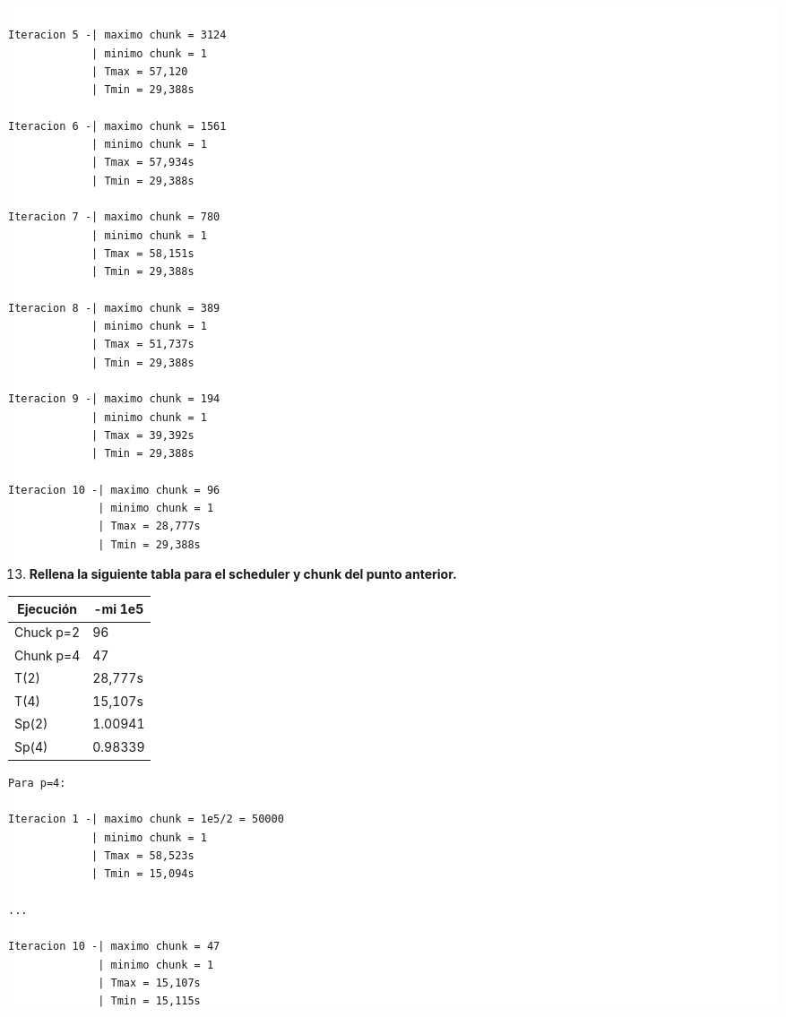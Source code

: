 ```

Iteracion 5 -| maximo chunk = 3124
             | minimo chunk = 1   
             | Tmax = 57,120
             | Tmin = 29,388s

Iteracion 6 -| maximo chunk = 1561
             | minimo chunk = 1  
             | Tmax = 57,934s
             | Tmin = 29,388s

Iteracion 7 -| maximo chunk = 780
             | minimo chunk = 1     
             | Tmax = 58,151s
             | Tmin = 29,388s

Iteracion 8 -| maximo chunk = 389
             | minimo chunk = 1     
             | Tmax = 51,737s
             | Tmin = 29,388s

Iteracion 9 -| maximo chunk = 194
             | minimo chunk = 1     
             | Tmax = 39,392s
             | Tmin = 29,388s

Iteracion 10 -| maximo chunk = 96
              | minimo chunk = 1     
              | Tmax = 28,777s
              | Tmin = 29,388s 
```


13. **Rellena la siguiente tabla para el scheduler y chunk del punto anterior.**

| Ejecución | -mi 1e5 |
| --------- | ------- |
| Chuck p=2 | 96      |
| Chunk p=4 | 47      |
| T(2)      | 28,777s |
| T(4)      | 15,107s |
| Sp(2)     | 1.00941 |
| Sp(4)     | 0.98339 |

```
Para p=4:

Iteracion 1 -| maximo chunk = 1e5/2 = 50000
             | minimo chunk = 1
             | Tmax = 58,523s
             | Tmin = 15,094s

...

Iteracion 10 -| maximo chunk = 47
              | minimo chunk = 1     
              | Tmax = 15,107s
              | Tmin = 15,115s
```
